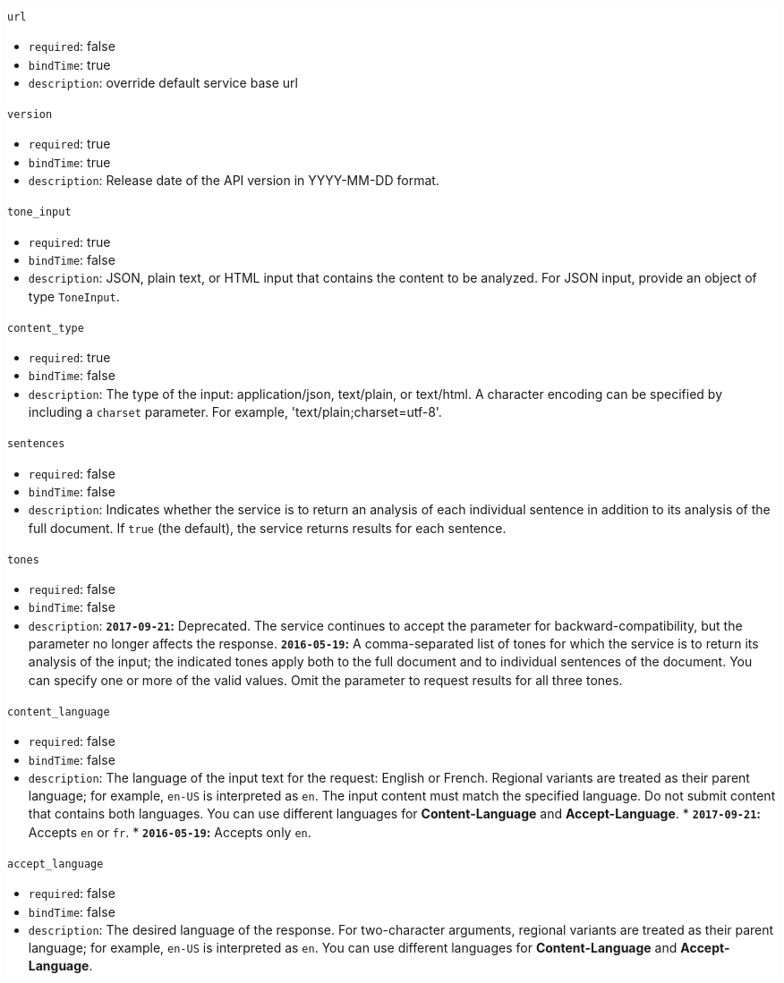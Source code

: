 `url`
* `required`: false
* `bindTime`: true
* `description`: override default service base url


`version`
* `required`: true
* `bindTime`: true
* `description`: Release date of the API version in YYYY-MM-DD format.


`tone_input`
* `required`: true
* `bindTime`: false
* `description`: JSON, plain text, or HTML input that contains the content to be analyzed. For JSON input, provide an object of type `ToneInput`.

`content_type`
* `required`: true
* `bindTime`: false
* `description`: The type of the input: application/json, text/plain, or text/html. A character encoding can be specified by including a `charset` parameter. For example, 'text/plain;charset=utf-8'.

`sentences`
* `required`: false
* `bindTime`: false
* `description`: Indicates whether the service is to return an analysis of each individual sentence in addition to its analysis of the full document. If `true` (the default), the service returns results for each sentence.

`tones`
* `required`: false
* `bindTime`: false
* `description`: **`2017-09-21`:** Deprecated. The service continues to accept the parameter for backward-compatibility, but the parameter no longer affects the response.   **`2016-05-19`:** A comma-separated list of tones for which the service is to return its analysis of the input; the indicated tones apply both to the full document and to individual sentences of the document. You can specify one or more of the valid values. Omit the parameter to request results for all three tones.

`content_language`
* `required`: false
* `bindTime`: false
* `description`: The language of the input text for the request: English or French. Regional variants are treated as their parent language; for example, `en-US` is interpreted as `en`. The input content must match the specified language. Do not submit content that contains both languages. You can use different languages for **Content-Language** and **Accept-Language**. * **`2017-09-21`:** Accepts `en` or `fr`. * **`2016-05-19`:** Accepts only `en`.

`accept_language`
* `required`: false
* `bindTime`: false
* `description`: The desired language of the response. For two-character arguments, regional variants are treated as their parent language; for example, `en-US` is interpreted as `en`. You can use different languages for **Content-Language** and **Accept-Language**.
